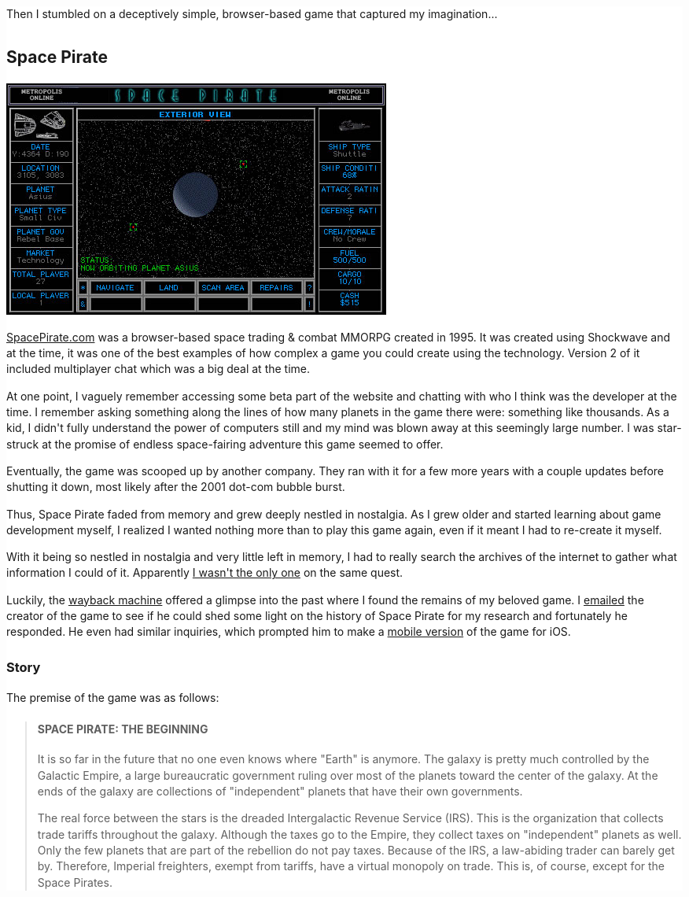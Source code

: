 Then I stumbled on a deceptively simple, browser-based game that captured my imagination...

## Space Pirate

![Space Pirate](/images/spacepirate.jpg)

[SpacePirate.com](https://web.archive.org/web/20051213202610/http://www.spacepirate.com/) was a browser-based space trading & combat MMORPG created in 1995. It was created using Shockwave and at the time, it was one of the best examples of how complex a game you could create using the technology. Version 2 of it included multiplayer chat which was a big deal at the time.

At one point, I vaguely remember accessing some beta part of the website and chatting with who I think was the developer at the time. I remember asking something along the lines of how many planets in the game there were: something like thousands. As a kid, I didn't fully understand the power of computers still and my mind was blown away at this seemingly large number. I was star-struck at the promise of endless space-fairing adventure this game seemed to offer.

Eventually, the game was scooped up by another company. They ran with it for a few more years with a couple updates before shutting it down, most likely after the 2001 dot-com bubble burst.

Thus, Space Pirate faded from memory and grew deeply nestled in nostalgia. As I grew older and started learning about game development myself, I realized I wanted nothing more than to play this game again, even if it meant I had to re-create it myself.

With it being so nestled in nostalgia and very little left in memory, I had to really search the archives of the internet to gather what information I could of it. Apparently [I wasn't the only one](https://rpol.net/display.cgi?gi=134&ti=6246) on the same quest.

Luckily, the [wayback machine](https://archive.org/web/) offered a glimpse into the past where I found the remains of my beloved game. I [emailed](/pdf/Gmail%20-%20Re_%20Feedback.pdf) the creator of the game to see if he could shed some light on the history of Space Pirate for my research and fortunately he responded. He even had similar inquiries, which prompted him to make a [mobile version](http://goo.gl/tm9x3Z) of the game for iOS.

### Story

The premise of the game was as follows:

> #### SPACE PIRATE: THE BEGINNING
>
> It is so far in the future that no one even knows where "Earth" is anymore. The galaxy is pretty much controlled by the Galactic Empire, a large bureaucratic government ruling over most of the planets toward the center of the galaxy. At the ends of the galaxy are collections of "independent" planets that have their own governments.
> 
> The real force between the stars is the dreaded Intergalactic Revenue Service (IRS). This is the organization that collects trade tariffs throughout the galaxy. Although the taxes go to the Empire, they collect taxes on "independent" planets as well. Only the few planets that are part of the rebellion do not pay taxes. Because of the IRS, a law-abiding trader can barely get by. Therefore, Imperial freighters, exempt from tariffs, have a virtual monopoly on trade. This is, of course, except for the Space Pirates.
